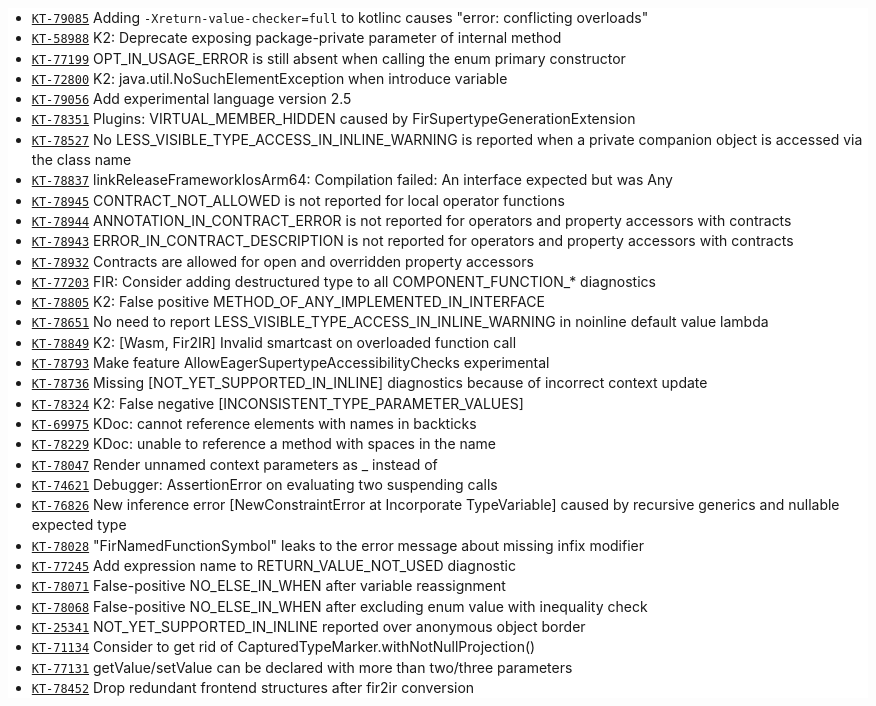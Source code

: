 - [`KT-79085`](https://youtrack.jetbrains.com/issue/KT-79085) Adding `-Xreturn-value-checker=full` to kotlinc causes "error: conflicting overloads"
- [`KT-58988`](https://youtrack.jetbrains.com/issue/KT-58988) K2: Deprecate exposing package-private parameter of internal method
- [`KT-77199`](https://youtrack.jetbrains.com/issue/KT-77199) OPT_IN_USAGE_ERROR is still absent when calling the enum primary constructor
- [`KT-72800`](https://youtrack.jetbrains.com/issue/KT-72800) K2: java.util.NoSuchElementException when introduce variable
- [`KT-79056`](https://youtrack.jetbrains.com/issue/KT-79056) Add experimental language version 2.5
- [`KT-78351`](https://youtrack.jetbrains.com/issue/KT-78351) Plugins: VIRTUAL_MEMBER_HIDDEN caused by FirSupertypeGenerationExtension
- [`KT-78527`](https://youtrack.jetbrains.com/issue/KT-78527) No LESS_VISIBLE_TYPE_ACCESS_IN_INLINE_WARNING is reported when a private companion object is accessed via the class name
- [`KT-78837`](https://youtrack.jetbrains.com/issue/KT-78837) linkReleaseFrameworkIosArm64: Compilation failed: An interface expected but was Any
- [`KT-78945`](https://youtrack.jetbrains.com/issue/KT-78945) CONTRACT_NOT_ALLOWED is not reported for local operator functions
- [`KT-78944`](https://youtrack.jetbrains.com/issue/KT-78944) ANNOTATION_IN_CONTRACT_ERROR is not reported for operators and property accessors with contracts
- [`KT-78943`](https://youtrack.jetbrains.com/issue/KT-78943) ERROR_IN_CONTRACT_DESCRIPTION is not reported for operators and property accessors with contracts
- [`KT-78932`](https://youtrack.jetbrains.com/issue/KT-78932) Contracts are allowed for open and overridden property accessors
- [`KT-77203`](https://youtrack.jetbrains.com/issue/KT-77203) FIR: Consider adding destructured type to all COMPONENT_FUNCTION_* diagnostics
- [`KT-78805`](https://youtrack.jetbrains.com/issue/KT-78805) K2: False positive METHOD_OF_ANY_IMPLEMENTED_IN_INTERFACE
- [`KT-78651`](https://youtrack.jetbrains.com/issue/KT-78651) No need to report LESS_VISIBLE_TYPE_ACCESS_IN_INLINE_WARNING in noinline default value lambda
- [`KT-78849`](https://youtrack.jetbrains.com/issue/KT-78849) K2: [Wasm, Fir2IR] Invalid smartcast on overloaded function call
- [`KT-78793`](https://youtrack.jetbrains.com/issue/KT-78793) Make feature AllowEagerSupertypeAccessibilityChecks experimental
- [`KT-78736`](https://youtrack.jetbrains.com/issue/KT-78736) Missing [NOT_YET_SUPPORTED_IN_INLINE] diagnostics because of incorrect context update
- [`KT-78324`](https://youtrack.jetbrains.com/issue/KT-78324) K2: False negative [INCONSISTENT_TYPE_PARAMETER_VALUES]
- [`KT-69975`](https://youtrack.jetbrains.com/issue/KT-69975) KDoc: cannot reference elements with names in backticks
- [`KT-78229`](https://youtrack.jetbrains.com/issue/KT-78229) KDoc: unable to reference a method with spaces in the name
- [`KT-78047`](https://youtrack.jetbrains.com/issue/KT-78047) Render unnamed context parameters as _ instead of <unused var>
- [`KT-74621`](https://youtrack.jetbrains.com/issue/KT-74621) Debugger: AssertionError on evaluating two suspending calls
- [`KT-76826`](https://youtrack.jetbrains.com/issue/KT-76826) New inference error [NewConstraintError at Incorporate TypeVariable] caused by recursive generics and nullable expected type
- [`KT-78028`](https://youtrack.jetbrains.com/issue/KT-78028) "FirNamedFunctionSymbol" leaks to the error message about missing infix modifier
- [`KT-77245`](https://youtrack.jetbrains.com/issue/KT-77245) Add expression name to RETURN_VALUE_NOT_USED diagnostic
- [`KT-78071`](https://youtrack.jetbrains.com/issue/KT-78071) False-positive NO_ELSE_IN_WHEN after variable reassignment
- [`KT-78068`](https://youtrack.jetbrains.com/issue/KT-78068) False-positive NO_ELSE_IN_WHEN after excluding enum value with inequality check
- [`KT-25341`](https://youtrack.jetbrains.com/issue/KT-25341) NOT_YET_SUPPORTED_IN_INLINE reported over anonymous object border
- [`KT-71134`](https://youtrack.jetbrains.com/issue/KT-71134) Consider to get rid of CapturedTypeMarker.withNotNullProjection()
- [`KT-77131`](https://youtrack.jetbrains.com/issue/KT-77131) getValue/setValue can be declared with more than two/three parameters
- [`KT-78452`](https://youtrack.jetbrains.com/issue/KT-78452) Drop redundant frontend structures after fir2ir conversion